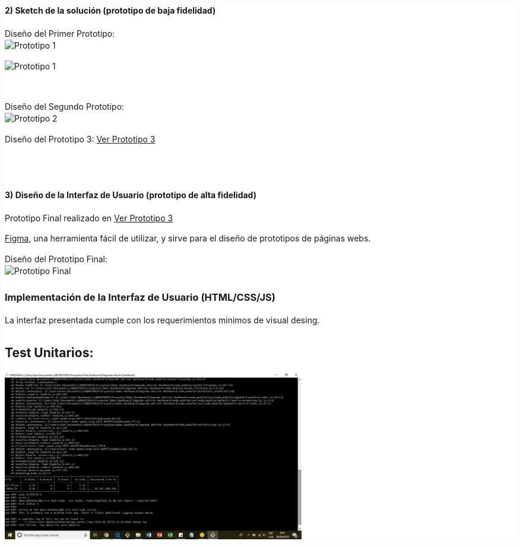 #### 2) Sketch de la solución (prototipo de baja fidelidad)

Diseño del Primer Prototipo: <br>
![Prototipo 1](http://subirimagen.me/uploads/20180612083805.png)

![Prototipo 1](http://subirimagen.me/uploads/20180611174408.png)

<br>

Diseño del Segundo Prototipo: <br>
![Prototipo 2](http://subirimagen.me/uploads/20180611174451.png)



Diseño del Prototipo 3:
[Ver Prototipo 3](https://www.figma.com/file/eMd4F8M53y2I6dA1kikqxfMU/demo1?node-id=0%3A1)

<br>
<br>

#### 3) Diseño de la Interfaz de Usuario (prototipo de alta fidelidad)

Prototipo Final realizado en 
[Ver Prototipo 3](https://www.figma.com/file/eMd4F8M53y2I6dA1kikqxfMU/demo1?node-id=0%3A1)

[Figma](https://www.figma.com/), una herramienta fácil de utilizar, y sirve para el diseño de prototipos de páginas webs.

Diseño del Prototipo Final: <br>
![Prototipo Final](src/img/Prototipo_De_Alta/Figma_ok.gif)



### Implementación de la Interfaz de Usuario (HTML/CSS/JS)

La interfaz presentada cumple con los requerimientos minimos de visual desing.


## Test Unitarios:

<img src="src/img/test/test1.png" alt="test1" style="width: 500px;"/>